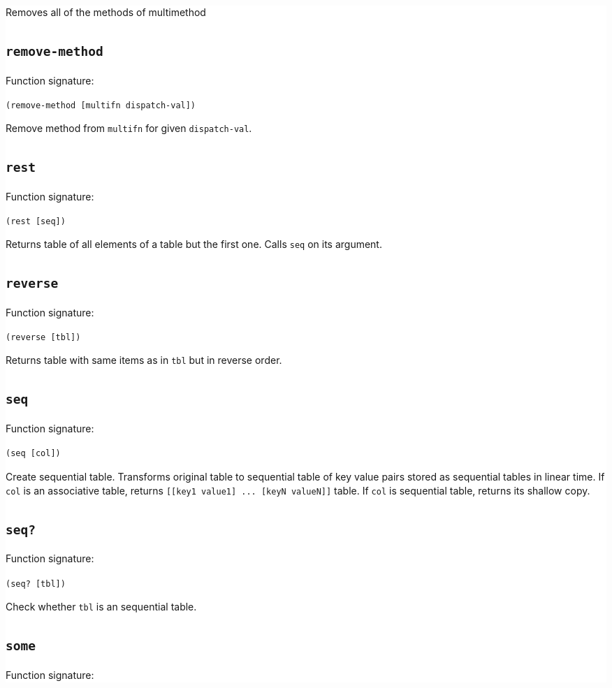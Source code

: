 Removes all of the methods of multimethod

## `remove-method`
Function signature:

```
(remove-method [multifn dispatch-val])
```

Remove method from `multifn` for given `dispatch-val`.

## `rest`
Function signature:

```
(rest [seq])
```

Returns table of all elements of a table but the first one. Calls
  `seq` on its argument.

## `reverse`
Function signature:

```
(reverse [tbl])
```

Returns table with same items as in `tbl` but in reverse order.

## `seq`
Function signature:

```
(seq [col])
```

Create sequential table.
Transforms original table to sequential table of key value pairs
stored as sequential tables in linear time.  If `col` is an
associative table, returns `[[key1 value1] ... [keyN valueN]]` table.
If `col` is sequential table, returns its shallow copy.

## `seq?`
Function signature:

```
(seq? [tbl])
```

Check whether `tbl` is an sequential table.

## `some`
Function signature:
